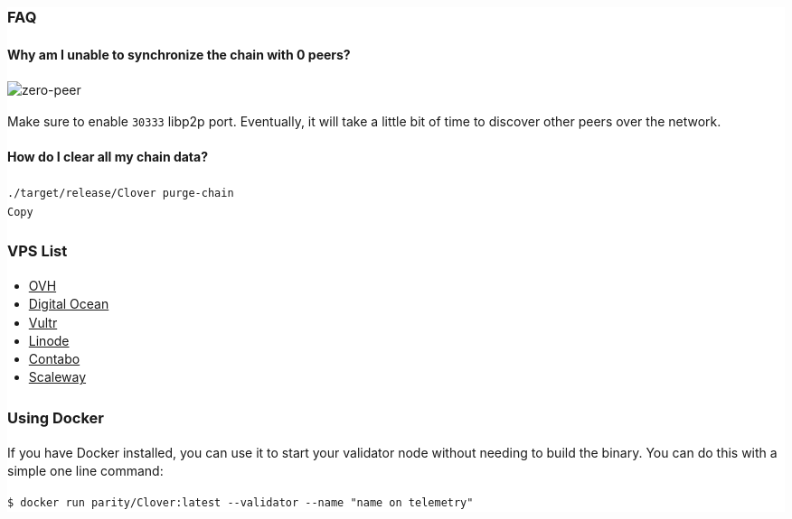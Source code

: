 ### FAQ

#### Why am I unable to synchronize the chain with 0 peers?

![zero-peer](https://wiki.polkadot.network/docs/assets/guides/how-to-validate/polkadot-zero-peer.jpg)

Make sure to enable `30333` libp2p port. Eventually, it will take a little bit of time to discover other peers over the network.

#### How do I clear all my chain data?

```text
./target/release/Clover purge-chain
Copy
```

### VPS List

* [OVH](https://www.ovh.com.au/)
* [Digital Ocean](https://www.digitalocean.com/)
* [Vultr](https://www.vultr.com/)
* [Linode](https://www.linode.com/)
* [Contabo](https://contabo.com/)
* [Scaleway](https://www.scaleway.com/)

### Using Docker

If you have Docker installed, you can use it to start your validator node without needing to build the binary. You can do this with a simple one line command:

```text
$ docker run parity/Clover:latest --validator --name "name on telemetry"
```

